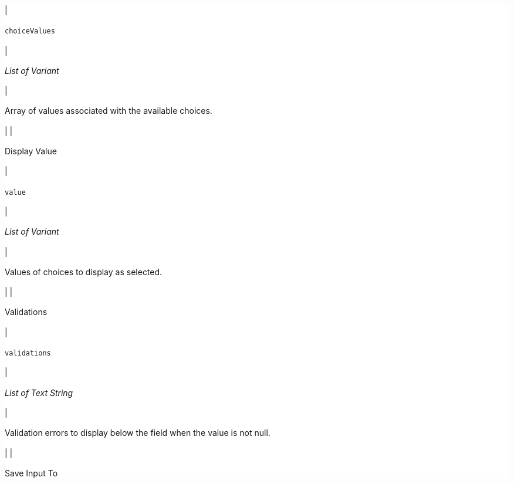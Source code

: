  |

`choiceValues`

 |

_List of Variant_

 |

Array of values associated with the available choices.

 |
|

Display Value

 |

`value`

 |

_List of Variant_

 |

Values of choices to display as selected.

 |
|

Validations

 |

`validations`

 |

_List of Text String_

 |

Validation errors to display below the field when the value is not null.

 |
|

Save Input To
